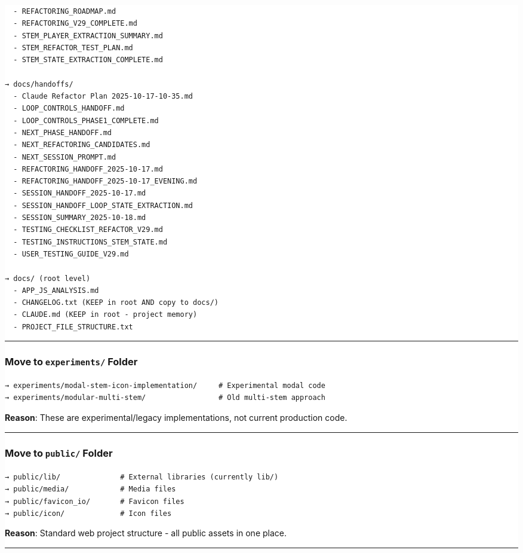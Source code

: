 ```
  - REFACTORING_ROADMAP.md
  - REFACTORING_V29_COMPLETE.md
  - STEM_PLAYER_EXTRACTION_SUMMARY.md
  - STEM_REFACTOR_TEST_PLAN.md
  - STEM_STATE_EXTRACTION_COMPLETE.md

→ docs/handoffs/
  - Claude Refactor Plan 2025-10-17-10-35.md
  - LOOP_CONTROLS_HANDOFF.md
  - LOOP_CONTROLS_PHASE1_COMPLETE.md
  - NEXT_PHASE_HANDOFF.md
  - NEXT_REFACTORING_CANDIDATES.md
  - NEXT_SESSION_PROMPT.md
  - REFACTORING_HANDOFF_2025-10-17.md
  - REFACTORING_HANDOFF_2025-10-17_EVENING.md
  - SESSION_HANDOFF_2025-10-17.md
  - SESSION_HANDOFF_LOOP_STATE_EXTRACTION.md
  - SESSION_SUMMARY_2025-10-18.md
  - TESTING_CHECKLIST_REFACTOR_V29.md
  - TESTING_INSTRUCTIONS_STEM_STATE.md
  - USER_TESTING_GUIDE_V29.md

→ docs/ (root level)
  - APP_JS_ANALYSIS.md
  - CHANGELOG.txt (KEEP in root AND copy to docs/)
  - CLAUDE.md (KEEP in root - project memory)
  - PROJECT_FILE_STRUCTURE.txt
```

---

### Move to `experiments/` Folder
```
→ experiments/modal-stem-icon-implementation/     # Experimental modal code
→ experiments/modular-multi-stem/                 # Old multi-stem approach
```

**Reason**: These are experimental/legacy implementations, not current production code.

---

### Move to `public/` Folder
```
→ public/lib/              # External libraries (currently lib/)
→ public/media/            # Media files
→ public/favicon_io/       # Favicon files
→ public/icon/             # Icon files
```

**Reason**: Standard web project structure - all public assets in one place.

---
